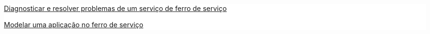 [Diagnosticar e resolver problemas de um serviço de ferro de serviço](service-fabric-diagnostics-how-to-monitor-and-diagnose-services-locally.md)

[Modelar uma aplicação no ferro de serviço](service-fabric-application-model.md)


[10]: service-fabric-application-model.md
[11]: service-fabric-application-upgrade.md
